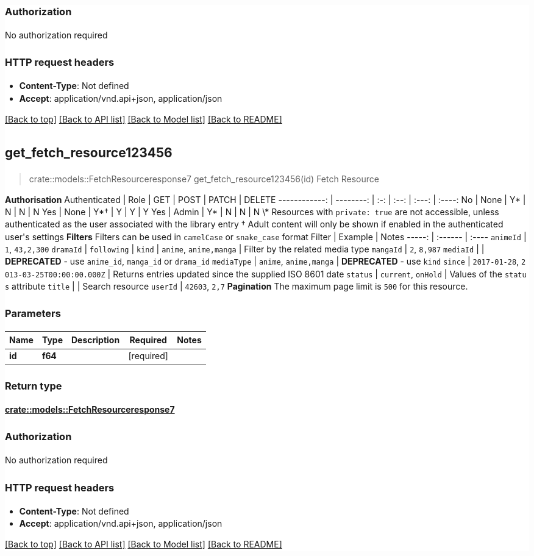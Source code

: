 ### Authorization

No authorization required

### HTTP request headers

- **Content-Type**: Not defined
- **Accept**: application/vnd.api+json, application/json

[[Back to top]](#) [[Back to API list]](../README.md#documentation-for-api-endpoints) [[Back to Model list]](../README.md#documentation-for-models) [[Back to README]](../README.md)


## get_fetch_resource123456

> crate::models::FetchResourceresponse7 get_fetch_resource123456(id)
Fetch Resource

**Authorisation**  Authenticated | Role      | GET | POST | PATCH | DELETE ------------: | --------: | :-: | :--: | :---: | :----: No            | None      | Y*  | N    | N     | N Yes           | None      | Y*† | Y    | Y     | Y Yes           | Admin     | Y*  | N    | N     | N  \\* Resources with `private: true` are not accessible, unless authenticated as the user associated with the library entry  † Adult content will only be shown if enabled in the authenticated user's settings  **Filters**  Filters can be used in `camelCase` or `snake_case` format  Filter | Example | Notes -----: | :------ | :---- `animeId` | `1`, `43,2,300` `dramaId` | `following` | `kind` | `anime`, `anime,manga` | Filter by the related media type `mangaId` | `2`, `8,987` `mediaId` | | **DEPRECATED** - use `anime_id`, `manga_id` or `drama_id` `mediaType` | `anime`, `anime,manga` | **DEPRECATED** - use `kind` `since` | `2017-01-28`, `2013-03-25T00:00:00.000Z` | Returns entries updated since the supplied ISO 8601 date `status` | `current`, `onHold` | Values of the `status` attribute `title` | | Search resource `userId` | `42603`, `2,7`  **Pagination**  The maximum page limit is `500` for this resource.

### Parameters


Name | Type | Description  | Required | Notes
------------- | ------------- | ------------- | ------------- | -------------
**id** | **f64** |  | [required] |

### Return type

[**crate::models::FetchResourceresponse7**](FetchResourceresponse7.md)

### Authorization

No authorization required

### HTTP request headers

- **Content-Type**: Not defined
- **Accept**: application/vnd.api+json, application/json

[[Back to top]](#) [[Back to API list]](../README.md#documentation-for-api-endpoints) [[Back to Model list]](../README.md#documentation-for-models) [[Back to README]](../README.md)
